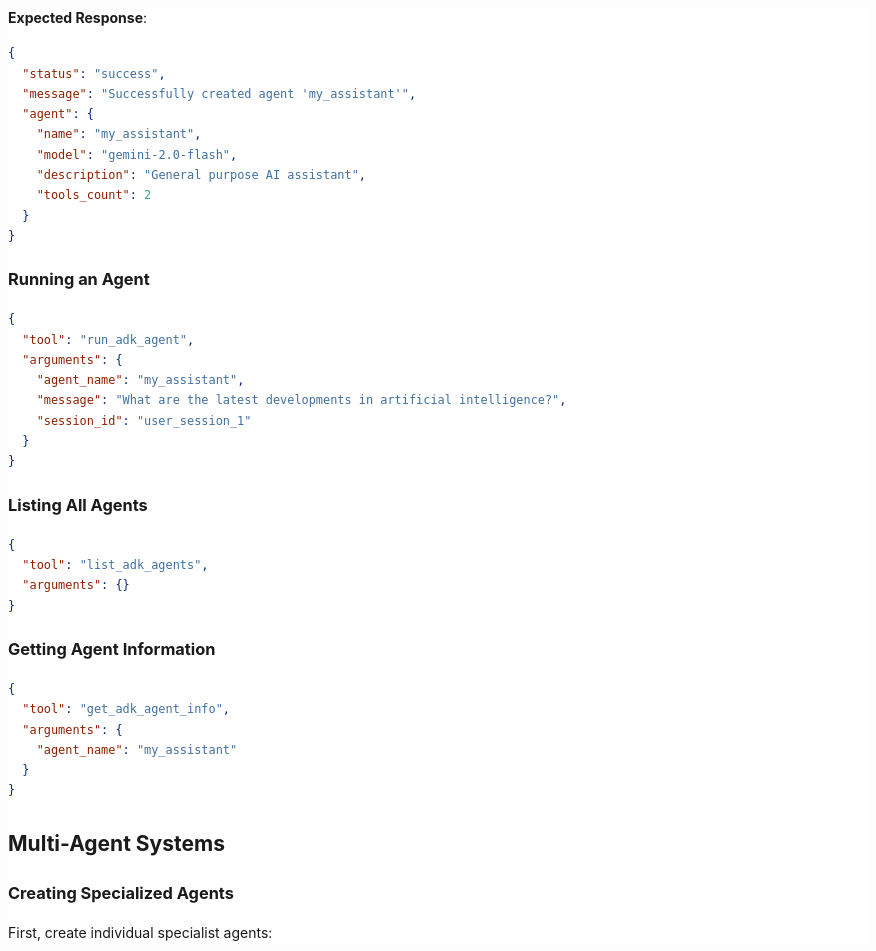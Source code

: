 **Expected Response**:
```json
{
  "status": "success",
  "message": "Successfully created agent 'my_assistant'",
  "agent": {
    "name": "my_assistant",
    "model": "gemini-2.0-flash",
    "description": "General purpose AI assistant",
    "tools_count": 2
  }
}
```

### Running an Agent

```json
{
  "tool": "run_adk_agent",
  "arguments": {
    "agent_name": "my_assistant",
    "message": "What are the latest developments in artificial intelligence?",
    "session_id": "user_session_1"
  }
}
```

### Listing All Agents

```json
{
  "tool": "list_adk_agents",
  "arguments": {}
}
```

### Getting Agent Information

```json
{
  "tool": "get_adk_agent_info",
  "arguments": {
    "agent_name": "my_assistant"
  }
}
```

## Multi-Agent Systems

### Creating Specialized Agents

First, create individual specialist agents:
